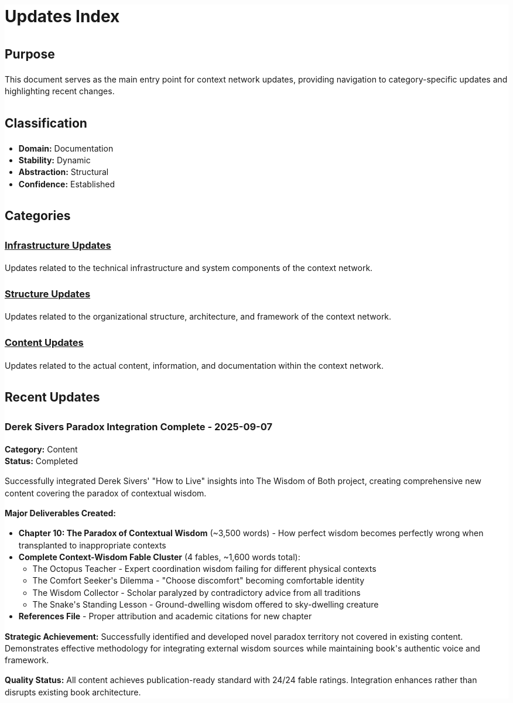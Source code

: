 # Updates Index

## Purpose
This document serves as the main entry point for context network updates, providing navigation to category-specific updates and highlighting recent changes.

## Classification
- **Domain:** Documentation
- **Stability:** Dynamic
- **Abstraction:** Structural
- **Confidence:** Established

## Categories

### [Infrastructure Updates](infrastructure/index.md)
Updates related to the technical infrastructure and system components of the context network.

### [Structure Updates](structure/index.md)
Updates related to the organizational structure, architecture, and framework of the context network.

### [Content Updates](content/index.md)
Updates related to the actual content, information, and documentation within the context network.

## Recent Updates

### Derek Sivers Paradox Integration Complete - 2025-09-07
**Category:** Content  
**Status:** Completed

Successfully integrated Derek Sivers' "How to Live" insights into The Wisdom of Both project, creating comprehensive new content covering the paradox of contextual wisdom.

**Major Deliverables Created:**
- **Chapter 10: The Paradox of Contextual Wisdom** (~3,500 words) - How perfect wisdom becomes perfectly wrong when transplanted to inappropriate contexts
- **Complete Context-Wisdom Fable Cluster** (4 fables, ~1,600 words total):
  - The Octopus Teacher - Expert coordination wisdom failing for different physical contexts
  - The Comfort Seeker's Dilemma - "Choose discomfort" becoming comfortable identity  
  - The Wisdom Collector - Scholar paralyzed by contradictory advice from all traditions
  - The Snake's Standing Lesson - Ground-dwelling wisdom offered to sky-dwelling creature
- **References File** - Proper attribution and academic citations for new chapter

**Strategic Achievement:** Successfully identified and developed novel paradox territory not covered in existing content. Demonstrates effective methodology for integrating external wisdom sources while maintaining book's authentic voice and framework.

**Quality Status:** All content achieves publication-ready standard with 24/24 fable ratings. Integration enhances rather than disrupts existing book architecture.
